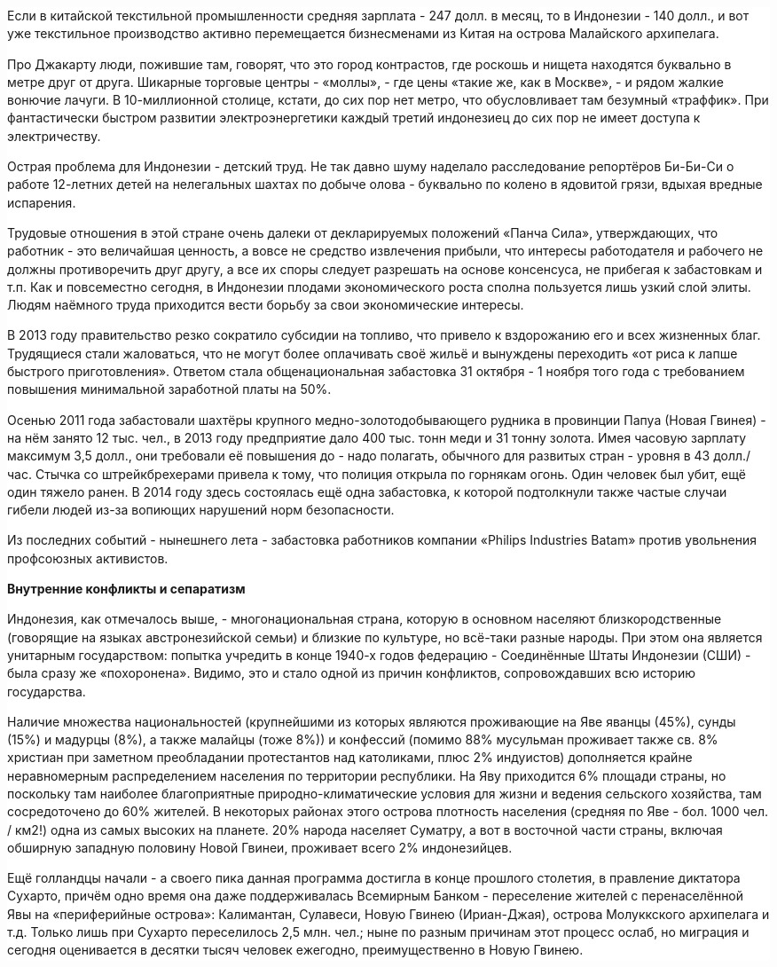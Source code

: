 Если в китайской текстильной промышленности средняя зарплата - 247 долл. в месяц, то в Индонезии - 140 долл., и вот уже текстильное производство активно перемещается бизнесменами из Китая на острова Малайского архипелага.

Про Джакарту люди, пожившие там, говорят, что это город контрастов, где роскошь и нищета находятся буквально в метре друг от друга. Шикарные торговые центры - «моллы», - где цены «такие же, как в Москве», - и рядом жалкие вонючие лачуги. В 10-миллионной столице, кстати, до сих пор нет метро, что обусловливает там безумный «траффик». При фантастически быстром развитии электроэнергетики каждый третий индонезиец до сих пор не имеет доступа к электричеству.

Острая проблема для Индонезии - детский труд. Не так давно шуму наделало расследование репортёров Би-Би-Си о работе 12-летних детей на нелегальных шахтах по добыче олова - буквально по колено в ядовитой грязи, вдыхая вредные испарения.

Трудовые отношения в этой стране очень далеки от декларируемых положений «Панча Сила», утверждающих, что работник - это величайшая ценность, а вовсе не средство извлечения прибыли, что интересы работодателя и рабочего не должны противоречить друг другу, а все их споры следует разрешать на основе консенсуса, не прибегая к забастовкам и т.п. Как и повсеместно сегодня, в Индонезии плодами экономического роста сполна пользуется лишь узкий слой элиты. Людям наёмного труда приходится вести борьбу за свои экономические интересы.

В 2013 году правительство резко сократило субсидии на топливо, что привело к вздорожанию его и всех жизненных благ. Трудящиеся стали жаловаться, что не могут более оплачивать своё жильё и вынуждены переходить «от риса к лапше быстрого приготовления». Ответом стала общенациональная забастовка 31 октября - 1 ноября того года с требованием повышения минимальной заработной платы на 50%.

Осенью 2011 года забастовали шахтёры крупного медно-золотодобывающего рудника в провинции Папуа (Новая Гвинея) - на нём занято 12 тыс. чел., в 2013 году предприятие дало 400 тыс. тонн меди и 31 тонну золота. Имея часовую зарплату максимум 3,5 долл., они требовали её повышения до - надо полагать, обычного для развитых стран - уровня в 43 долл./час. Стычка со штрейкбрехерами привела к тому, что полиция открыла по горнякам огонь. Один человек был убит, ещё один тяжело ранен. В 2014 году здесь состоялась ещё одна забастовка, к которой подтолкнули также частые случаи гибели людей из-за вопиющих нарушений норм безопасности.

Из последних событий - нынешнего лета - забастовка работников компании «Philips Industries Batam» против увольнения профсоюзных активистов.

**Внутренние конфликты и сепаратизм**

Индонезия, как отмечалось выше, - многонациональная страна, которую в основном населяют близкородственные (говорящие на языках австронезийской семьи) и близкие по культуре, но всё-таки разные народы. При этом она является унитарным государством: попытка учредить в конце 1940-х годов федерацию - Соединённые Штаты Индонезии (СШИ) - была сразу же «похоронена». Видимо, это и стало одной из причин конфликтов, сопровождавших всю историю государства.

Наличие множества национальностей (крупнейшими из которых являются проживающие на Яве яванцы (45%), сунды (15%) и мадурцы (8%), а также малайцы (тоже 8%)) и конфессий (помимо 88% мусульман проживает также св. 8% христиан при заметном преобладании протестантов над католиками, плюс 2% индуистов) дополняется крайне неравномерным распределением населения по территории республики. На Яву приходится 6% площади страны, но поскольку там наиболее благоприятные природно-климатические условия для жизни и ведения сельского хозяйства, там сосредоточено до 60% жителей. В некоторых районах этого острова плотность населения (средняя по Яве - бол. 1000 чел. / км2!) одна из самых высоких на планете. 20% народа населяет Суматру, а вот в восточной части страны, включая обширную западную половину Новой Гвинеи, проживает всего 2% индонезийцев.

Ещё голландцы начали - а своего пика данная программа достигла в конце прошлого столетия, в правление диктатора Сухарто, причём одно время она даже поддерживалась Всемирным Банком - переселение жителей с перенаселённой Явы на «периферийные острова»: Калимантан, Сулавеси, Новую Гвинею (Ириан-Джая), острова Молуккского архипелага и т.д. Только лишь при Сухарто переселилось 2,5 млн. чел.; ныне по разным причинам этот процесс ослаб, но миграция и сегодня оценивается в десятки тысяч человек ежегодно, преимущественно в Новую Гвинею.

